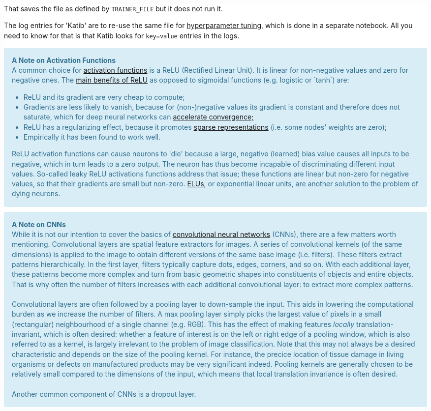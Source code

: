 
That saves the file as defined by `TRAINER_FILE` but it does not run it.

The log entries for 'Katib' are to re-use the same file for [hyperparameter tuning](../../katib), which is done in a separate notebook.
All you need to know for that is that Katib looks for `key=value` entries in the logs.

<div style="color: #31708f; background-color: #d9edf7; border-color: #bce8f1; padding: 15px; margin-top: 10px; margin-bottom: 10px; border: 1px solid transparent; border-radius: 4px;">
<b>A Note on Activation Functions</b><br>
    A common choice for <a href="https://arxiv.org/abs/1606.02228">activation functions</a> is a ReLU (Rectified Linear Unit).
    It is linear for non-negative values and zero for negative ones.
    The <a href="https://machinelearningmastery.com/rectified-linear-activation-function-for-deep-learning-neural-networks/">main benefits of ReLU</a> as opposed to sigmoidal functions (e.g. logistic or `tanh`) are:
    <ul>
        <li style="color: #31708f;">ReLU and its gradient are very cheap to compute;</li>
        <li style="color: #31708f;">Gradients are less likely to vanish, because for (non-)negative values its gradient is constant and therefore does not saturate, which for deep neural networks can <a href="https://dl.acm.org/doi/10.1145/3065386">accelerate convergence;</a></li>
        <li style="color: #31708f;">ReLU has a regularizing effect, because it promotes <a href="https://www.researchgate.net/publication/215616967_Deep_Sparse_Rectifier_Neural_Networks">sparse representations</a> (i.e. some nodes' weights are zero);</li> 
        <li style="color: #31708f;">Empirically it has been found to work well.</li>
    </ul>
    ReLU activation functions can cause neurons to 'die' because a large, negative (learned) bias value causes all inputs to be negative, which in turn leads to a zero output.
    The neuron has thus become incapable of discriminating different input values.
    So-called leaky ReLU activations functions address that issue; these functions are linear but non-zero for negative values, so that their gradients are small but non-zero.
    <a href="https://arxiv.org/abs/1511.07289">ELUs</a>, or exponential linear units, are another solution to the problem of dying neurons.
</div>

<div style="color: #31708f; background-color: #d9edf7; border-color: #bce8f1; padding: 15px; margin-top: 10px; margin-bottom: 10px; border: 1px solid transparent; border-radius: 4px;">
    <b>A Note on CNNs</b><br>
    While it is not our intention to cover the basics of <a href="https://www.deeplearningbook.org/contents/convnets.html">convolutional neural networks</a> (CNNs), there are a few matters worth mentioning.
    Convolutional layers are spatial feature extractors for images.
    A series of convolutional kernels (of the same dimensions) is applied to the image to obtain different versions of the same base image (i.e. filters).
    These filters extract patterns hierarchically.
    In the first layer, filters typically capture dots, edges, corners, and so on.
    With each additional layer, these patterns become more complex and turn from basic geometric shapes into constituents of objects and entire objects.
    That is why often the number of filters increases with each additional convolutional layer: to extract more complex patterns.<br><br>
    Convolutional layers are often followed by a pooling layer to down-sample the input.
    This aids in lowering the computational burden as we increase the number of filters.
    A max pooling layer simply picks the largest value of pixels in a small (rectangular) neighbourhood of a single channel (e.g. RGB). 
    This has the effect of making features <em>locally</em> translation-invariant, which is often desired: whether a feature of interest is on the left or right edge of a pooling window, which is also referred to as a kernel, is largely irrelevant to the problem of image classification.
    Note that this may not always be a desired characteristic and depends on the size of the pooling kernel.
    For instance, the precice location of tissue damage in living organisms or defects on manufactured products may be very significant indeed.
    Pooling kernels are generally chosen to be relatively small compared to the dimensions of the input, which means that local translation invariance is often desired. <br><br>
    Another common component of CNNs is a dropout layer.